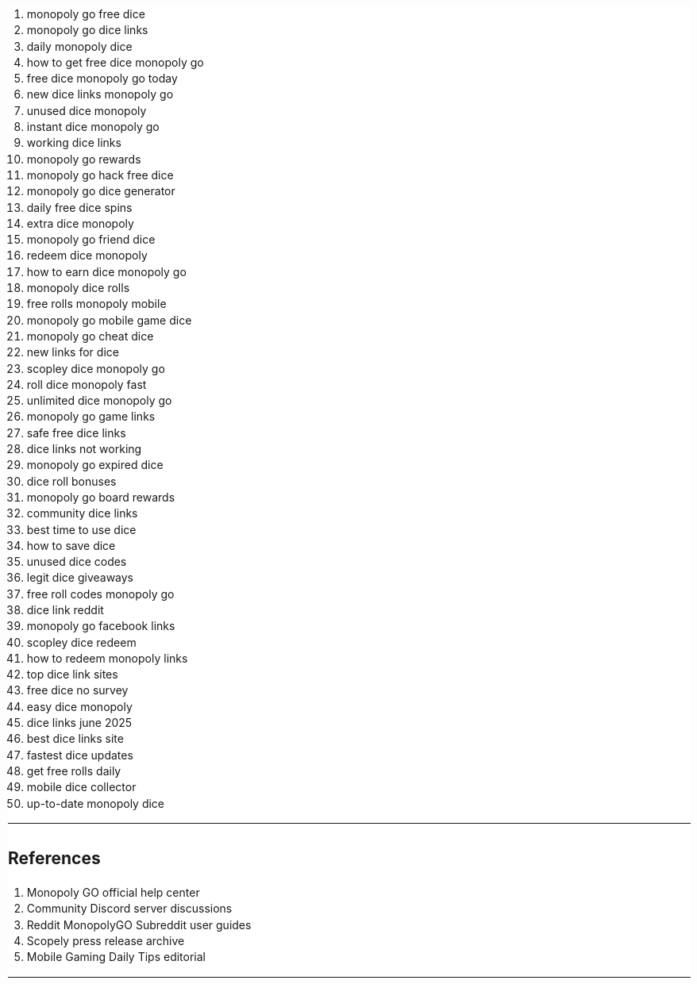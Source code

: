 1. monopoly go free dice
2. monopoly go dice links
3. daily monopoly dice
4. how to get free dice monopoly go
5. free dice monopoly go today
6. new dice links monopoly go
7. unused dice monopoly
8. instant dice monopoly go
9. working dice links
10. monopoly go rewards
11. monopoly go hack free dice
12. monopoly go dice generator
13. daily free dice spins
14. extra dice monopoly
15. monopoly go friend dice
16. redeem dice monopoly
17. how to earn dice monopoly go
18. monopoly dice rolls
19. free rolls monopoly mobile
20. monopoly go mobile game dice
21. monopoly go cheat dice
22. new links for dice
23. scopley dice monopoly go
24. roll dice monopoly fast
25. unlimited dice monopoly go
26. monopoly go game links
27. safe free dice links
28. dice links not working
29. monopoly go expired dice
30. dice roll bonuses
31. monopoly go board rewards
32. community dice links
33. best time to use dice
34. how to save dice
35. unused dice codes
36. legit dice giveaways
37. free roll codes monopoly go
38. dice link reddit
39. monopoly go facebook links
40. scopley dice redeem
41. how to redeem monopoly links
42. top dice link sites
43. free dice no survey
44. easy dice monopoly
45. dice links june 2025
46. best dice links site
47. fastest dice updates
48. get free rolls daily
49. mobile dice collector
50. up-to-date monopoly dice

---

## References

1. Monopoly GO official help center
2. Community Discord server discussions
3. Reddit MonopolyGO Subreddit user guides
4. Scopely press release archive
5. Mobile Gaming Daily Tips editorial

---
